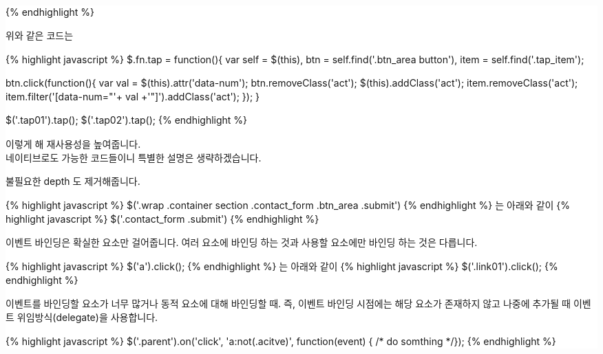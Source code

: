 {% endhighlight %}

위와 같은 코드는

{% highlight javascript %}
$.fn.tap = function(){
  var self = $(this),
     btn = self.find('.btn_area button'),
     item = self.find('.tap_item');

  btn.click(function(){
    var val = $(this).attr('data-num');
    btn.removeClass('act');
    $(this).addClass('act');
    item.removeClass('act');
    item.filter('[data-num="'+ val +'"]').addClass('act');
  });
}

$('.tap01').tap();
$('.tap02').tap();
{% endhighlight %}

이렇게 해 재사용성을 높여줍니다.<br>
네이티브로도 가능한 코드들이니 특별한 설명은 생략하겠습니다.
<div class="emp20"></div>
불필요한 depth 도 제거해줍니다.

{% highlight javascript %}
$('.wrap .container section .contact_form .btn_area .submit')
{% endhighlight %}
는 아래와 같이
{% highlight javascript %}
$('.contact_form .submit')
{% endhighlight %}
<div class="emp20"></div>
이벤트 바인딩은 확실한 요소만 걸어줍니다.
여러 요소에 바인딩 하는 것과 사용할 요소에만 바인딩 하는 것은 다릅니다.

{% highlight javascript %}
$('a').click();
{% endhighlight %}
는 아래와 같이
{% highlight javascript %}
$('.link01').click();
{% endhighlight %}
<div class="emp20"></div>

이벤트를 바인딩할 요소가 너무 많거나 동적 요소에 대해 바인딩할 때. 즉, 이벤트 바인딩 시점에는 해당 요소가 존재하지 않고 나중에 추가될 때 이벤트 위임방식(delegate)을 사용합니다.

{% highlight javascript %}
$('.parent').on('click', 'a:not(.acitve)', function(event) { /* do somthing */});
{% endhighlight %}
<div class="emp20"></div>
